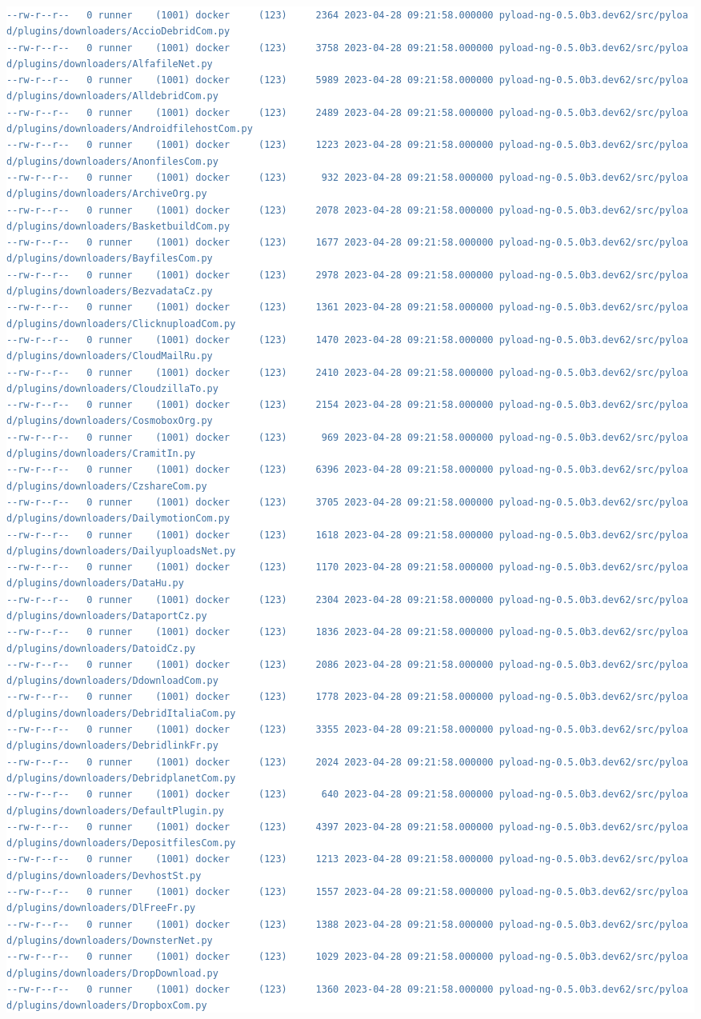 ```diff
--rw-r--r--   0 runner    (1001) docker     (123)     2364 2023-04-28 09:21:58.000000 pyload-ng-0.5.0b3.dev62/src/pyload/plugins/downloaders/AccioDebridCom.py
--rw-r--r--   0 runner    (1001) docker     (123)     3758 2023-04-28 09:21:58.000000 pyload-ng-0.5.0b3.dev62/src/pyload/plugins/downloaders/AlfafileNet.py
--rw-r--r--   0 runner    (1001) docker     (123)     5989 2023-04-28 09:21:58.000000 pyload-ng-0.5.0b3.dev62/src/pyload/plugins/downloaders/AlldebridCom.py
--rw-r--r--   0 runner    (1001) docker     (123)     2489 2023-04-28 09:21:58.000000 pyload-ng-0.5.0b3.dev62/src/pyload/plugins/downloaders/AndroidfilehostCom.py
--rw-r--r--   0 runner    (1001) docker     (123)     1223 2023-04-28 09:21:58.000000 pyload-ng-0.5.0b3.dev62/src/pyload/plugins/downloaders/AnonfilesCom.py
--rw-r--r--   0 runner    (1001) docker     (123)      932 2023-04-28 09:21:58.000000 pyload-ng-0.5.0b3.dev62/src/pyload/plugins/downloaders/ArchiveOrg.py
--rw-r--r--   0 runner    (1001) docker     (123)     2078 2023-04-28 09:21:58.000000 pyload-ng-0.5.0b3.dev62/src/pyload/plugins/downloaders/BasketbuildCom.py
--rw-r--r--   0 runner    (1001) docker     (123)     1677 2023-04-28 09:21:58.000000 pyload-ng-0.5.0b3.dev62/src/pyload/plugins/downloaders/BayfilesCom.py
--rw-r--r--   0 runner    (1001) docker     (123)     2978 2023-04-28 09:21:58.000000 pyload-ng-0.5.0b3.dev62/src/pyload/plugins/downloaders/BezvadataCz.py
--rw-r--r--   0 runner    (1001) docker     (123)     1361 2023-04-28 09:21:58.000000 pyload-ng-0.5.0b3.dev62/src/pyload/plugins/downloaders/ClicknuploadCom.py
--rw-r--r--   0 runner    (1001) docker     (123)     1470 2023-04-28 09:21:58.000000 pyload-ng-0.5.0b3.dev62/src/pyload/plugins/downloaders/CloudMailRu.py
--rw-r--r--   0 runner    (1001) docker     (123)     2410 2023-04-28 09:21:58.000000 pyload-ng-0.5.0b3.dev62/src/pyload/plugins/downloaders/CloudzillaTo.py
--rw-r--r--   0 runner    (1001) docker     (123)     2154 2023-04-28 09:21:58.000000 pyload-ng-0.5.0b3.dev62/src/pyload/plugins/downloaders/CosmoboxOrg.py
--rw-r--r--   0 runner    (1001) docker     (123)      969 2023-04-28 09:21:58.000000 pyload-ng-0.5.0b3.dev62/src/pyload/plugins/downloaders/CramitIn.py
--rw-r--r--   0 runner    (1001) docker     (123)     6396 2023-04-28 09:21:58.000000 pyload-ng-0.5.0b3.dev62/src/pyload/plugins/downloaders/CzshareCom.py
--rw-r--r--   0 runner    (1001) docker     (123)     3705 2023-04-28 09:21:58.000000 pyload-ng-0.5.0b3.dev62/src/pyload/plugins/downloaders/DailymotionCom.py
--rw-r--r--   0 runner    (1001) docker     (123)     1618 2023-04-28 09:21:58.000000 pyload-ng-0.5.0b3.dev62/src/pyload/plugins/downloaders/DailyuploadsNet.py
--rw-r--r--   0 runner    (1001) docker     (123)     1170 2023-04-28 09:21:58.000000 pyload-ng-0.5.0b3.dev62/src/pyload/plugins/downloaders/DataHu.py
--rw-r--r--   0 runner    (1001) docker     (123)     2304 2023-04-28 09:21:58.000000 pyload-ng-0.5.0b3.dev62/src/pyload/plugins/downloaders/DataportCz.py
--rw-r--r--   0 runner    (1001) docker     (123)     1836 2023-04-28 09:21:58.000000 pyload-ng-0.5.0b3.dev62/src/pyload/plugins/downloaders/DatoidCz.py
--rw-r--r--   0 runner    (1001) docker     (123)     2086 2023-04-28 09:21:58.000000 pyload-ng-0.5.0b3.dev62/src/pyload/plugins/downloaders/DdownloadCom.py
--rw-r--r--   0 runner    (1001) docker     (123)     1778 2023-04-28 09:21:58.000000 pyload-ng-0.5.0b3.dev62/src/pyload/plugins/downloaders/DebridItaliaCom.py
--rw-r--r--   0 runner    (1001) docker     (123)     3355 2023-04-28 09:21:58.000000 pyload-ng-0.5.0b3.dev62/src/pyload/plugins/downloaders/DebridlinkFr.py
--rw-r--r--   0 runner    (1001) docker     (123)     2024 2023-04-28 09:21:58.000000 pyload-ng-0.5.0b3.dev62/src/pyload/plugins/downloaders/DebridplanetCom.py
--rw-r--r--   0 runner    (1001) docker     (123)      640 2023-04-28 09:21:58.000000 pyload-ng-0.5.0b3.dev62/src/pyload/plugins/downloaders/DefaultPlugin.py
--rw-r--r--   0 runner    (1001) docker     (123)     4397 2023-04-28 09:21:58.000000 pyload-ng-0.5.0b3.dev62/src/pyload/plugins/downloaders/DepositfilesCom.py
--rw-r--r--   0 runner    (1001) docker     (123)     1213 2023-04-28 09:21:58.000000 pyload-ng-0.5.0b3.dev62/src/pyload/plugins/downloaders/DevhostSt.py
--rw-r--r--   0 runner    (1001) docker     (123)     1557 2023-04-28 09:21:58.000000 pyload-ng-0.5.0b3.dev62/src/pyload/plugins/downloaders/DlFreeFr.py
--rw-r--r--   0 runner    (1001) docker     (123)     1388 2023-04-28 09:21:58.000000 pyload-ng-0.5.0b3.dev62/src/pyload/plugins/downloaders/DownsterNet.py
--rw-r--r--   0 runner    (1001) docker     (123)     1029 2023-04-28 09:21:58.000000 pyload-ng-0.5.0b3.dev62/src/pyload/plugins/downloaders/DropDownload.py
--rw-r--r--   0 runner    (1001) docker     (123)     1360 2023-04-28 09:21:58.000000 pyload-ng-0.5.0b3.dev62/src/pyload/plugins/downloaders/DropboxCom.py
```